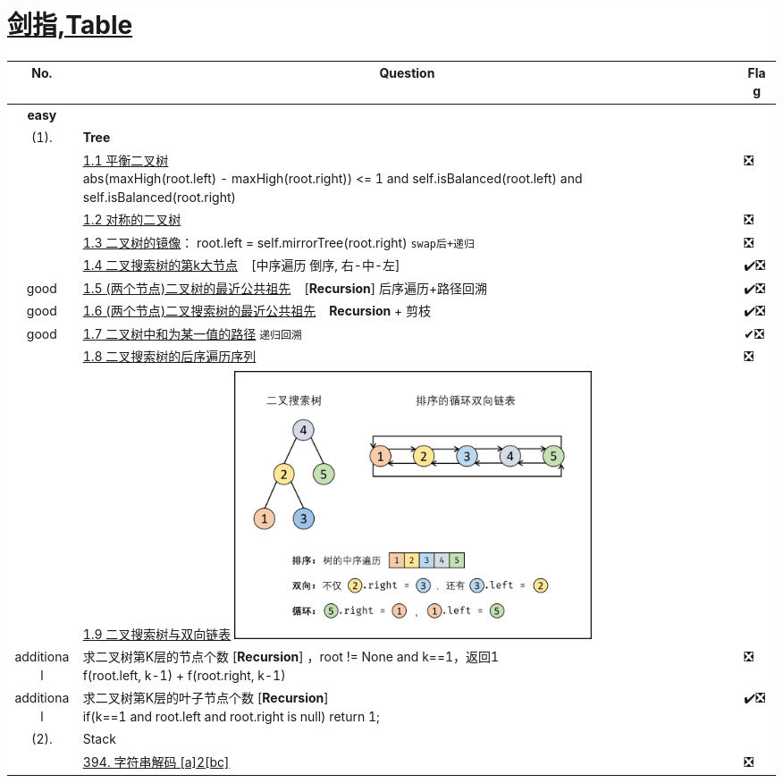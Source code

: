 # [剑指,Table](https://leetcode-cn.com/problemset/lcof/)


No. | Question | Flag
:---: | --- | ---
**easy** |  |  
(1). | **Tree** |
&nbsp; | [1.1 平衡二叉树](https://leetcode-cn.com/problems/ping-heng-er-cha-shu-lcof) <br> abs(maxHigh(root.left) - maxHigh(root.right)) <= 1 and self.isBalanced(root.left) and self.isBalanced(root.right) | ❎
&nbsp; | [1.2 对称的二叉树](https://leetcode-cn.com/problems/dui-cheng-de-er-cha-shu-lcof) | ❎
&nbsp; | [1.3 二叉树的镜像](https://leetcode-cn.com/problems/er-cha-shu-de-jing-xiang-lcof)： root.left = self.mirrorTree(root.right) `swap后+递归` | ❎
&nbsp; | [1.4 二叉搜索树的第k大节点](https://leetcode-cn.com/problems/er-cha-sou-suo-shu-de-di-kda-jie-dian-lcof/) &nbsp;&nbsp; [中序遍历 倒序, 右-中-左]  | ✔️❎ 
good | [1.5 (两个节点)二叉树的最近公共祖先](https://leetcode-cn.com/problems/er-cha-shu-de-zui-jin-gong-gong-zu-xian-lcof/) &nbsp;&nbsp; [**Recursion**] 后序遍历+路径回溯 | ✔️❎ 
good | [1.6 (两个节点)二叉搜索树的最近公共祖先](https://leetcode-cn.com/problems/er-cha-sou-suo-shu-de-zui-jin-gong-gong-zu-xian-lcof) &nbsp;&nbsp; **Recursion** + 剪枝 | ✔️❎ 
good | [1.7 二叉树中和为某一值的路径](https://leetcode-cn.com/problems/er-cha-shu-zhong-he-wei-mou-yi-zhi-de-lu-jing-lcof) `递归回溯` | ✔❎️
&nbsp; | [1.8 二叉搜索树的后序遍历序列](https://leetcode-cn.com/problems/er-cha-sou-suo-shu-de-hou-xu-bian-li-xu-lie-lcof) | ❎
&nbsp; | [1.9 二叉搜索树与双向链表](https://leetcode-cn.com/problems/er-cha-sou-suo-shu-yu-shuang-xiang-lian-biao-lcof/) <img src="/images/leetcode/binary-tree-delinkedlist.png" width="400" alt="" /> |
additional | 求二叉树第K层的节点个数 [**Recursion**] ，root != None and k==1，返回1  <br>  f(root.left, k-1) + f(root.right, k-1) | ❎
additional | 求二叉树第K层的叶子节点个数 [**Recursion**]  <br> if(k==1 and root.left and root.right is null) return 1; | ✔️❎
(2). | Stack |
&nbsp; | [394. 字符串解码 [a]2[bc]](https://leetcode-cn.com/problems/decode-string/) | ❎